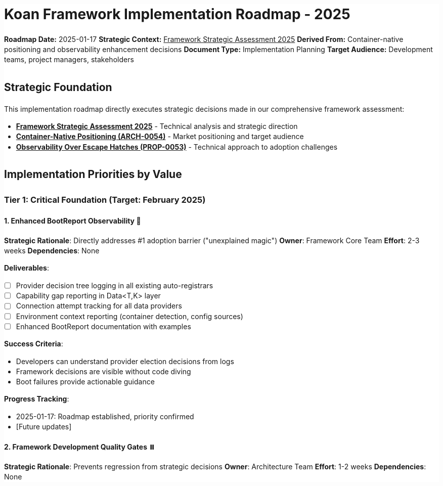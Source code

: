 # Koan Framework Implementation Roadmap - 2025

**Roadmap Date:** 2025-01-17
**Strategic Context:** [Framework Strategic Assessment 2025](framework-assessment-2025.md)
**Derived From:** Container-native positioning and observability enhancement decisions
**Document Type:** Implementation Planning
**Target Audience:** Development teams, project managers, stakeholders

## Strategic Foundation

This implementation roadmap directly executes strategic decisions made in our comprehensive framework assessment:

- **[Framework Strategic Assessment 2025](framework-assessment-2025.md)** - Technical analysis and strategic direction
- **[Container-Native Positioning (ARCH-0054)](../decisions/ARCH-0054-framework-positioning-container-native.md)** - Market positioning and target audience
- **[Observability Over Escape Hatches (PROP-0053)](../proposals/PROP-0053-observability-over-escape-hatches.md)** - Technical approach to adoption challenges

## Implementation Priorities by Value

### **Tier 1: Critical Foundation** (Target: February 2025)

#### **1. Enhanced BootReport Observability** 🔄
**Strategic Rationale**: Directly addresses #1 adoption barrier ("unexplained magic")
**Owner**: Framework Core Team
**Effort**: 2-3 weeks
**Dependencies**: None

**Deliverables**:
- [ ] Provider decision tree logging in all existing auto-registrars
- [ ] Capability gap reporting in Data<T,K> layer
- [ ] Connection attempt tracking for all data providers
- [ ] Environment context reporting (container detection, config sources)
- [ ] Enhanced BootReport documentation with examples

**Success Criteria**:
- Developers can understand provider election decisions from logs
- Framework decisions are visible without code diving
- Boot failures provide actionable guidance

**Progress Tracking**:
- 2025-01-17: Roadmap established, priority confirmed
- [Future updates]

#### **2. Framework Development Quality Gates** ⏸️
**Strategic Rationale**: Prevents regression from strategic decisions
**Owner**: Architecture Team
**Effort**: 1-2 weeks
**Dependencies**: None
